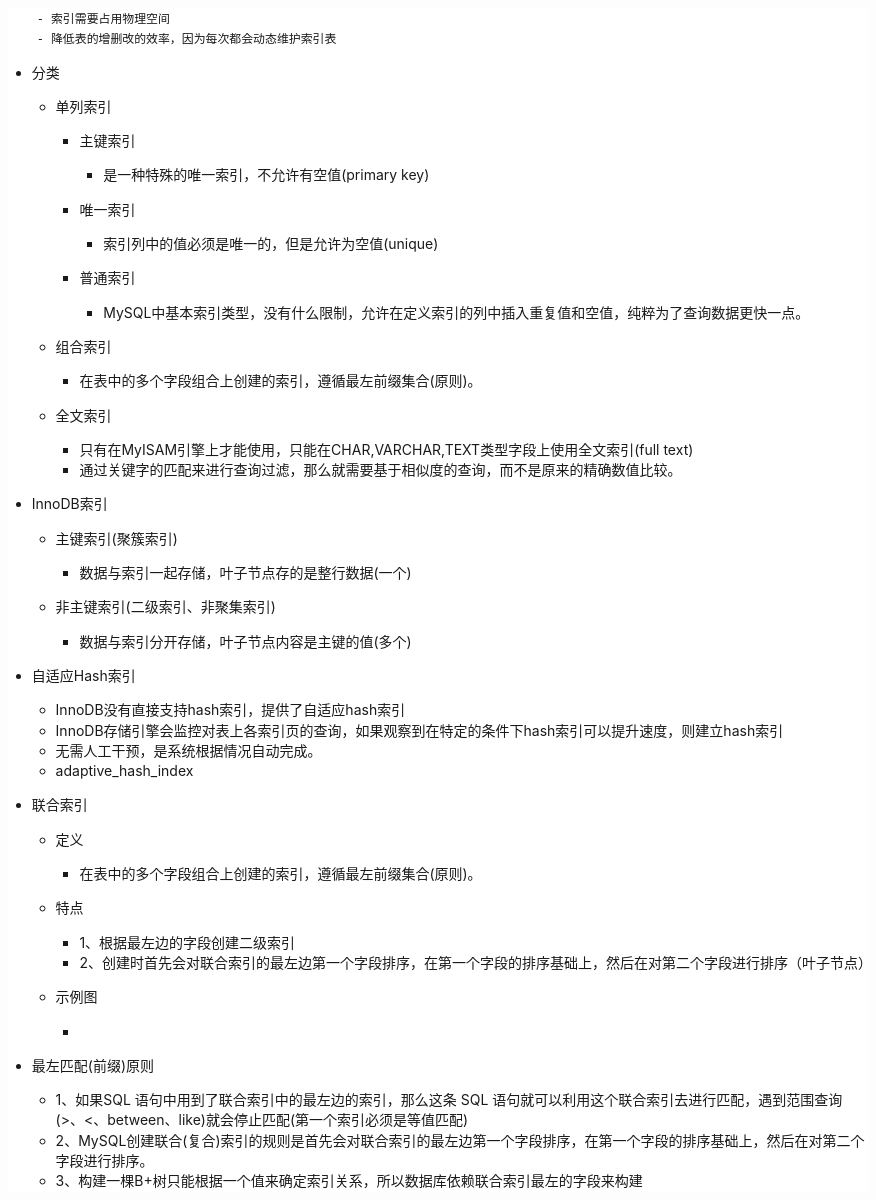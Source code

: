 		- 索引需要占用物理空间
		- 降低表的增删改的效率，因为每次都会动态维护索引表

- 分类

	- 单列索引

		- 主键索引

			- 是一种特殊的唯一索引，不允许有空值(primary key)

		- 唯一索引

			- 索引列中的值必须是唯一的，但是允许为空值(unique)

		- 普通索引

			- MySQL中基本索引类型，没有什么限制，允许在定义索引的列中插入重复值和空值，纯粹为了查询数据更快一点。

	- 组合索引

		- 在表中的多个字段组合上创建的索引，遵循最左前缀集合(原则)。

	- 全文索引

		- 只有在MyISAM引擎上才能使用，只能在CHAR,VARCHAR,TEXT类型字段上使用全文索引(full text)
		- 通过关键字的匹配来进行查询过滤，那么就需要基于相似度的查询，而不是原来的精确数值比较。

- InnoDB索引

	- 主键索引(聚簇索引)

		- 数据与索引一起存储，叶子节点存的是整行数据(一个)

	- 非主键索引(二级索引、非聚集索引)

		- 数据与索引分开存储，叶子节点内容是主键的值(多个)

- 自适应Hash索引

	- InnoDB没有直接支持hash索引，提供了自适应hash索引
	- InnoDB存储引擎会监控对表上各索引页的查询，如果观察到在特定的条件下hash索引可以提升速度，则建立hash索引
	- 无需人工干预，是系统根据情况自动完成。
	- adaptive_hash_index

- 联合索引

	- 定义

		- 在表中的多个字段组合上创建的索引，遵循最左前缀集合(原则)。

	- 特点

		- 1、根据最左边的字段创建二级索引
		- 2、创建时首先会对联合索引的最左边第一个字段排序，在第一个字段的排序基础上，然后在对第二个字段进行排序（叶子节点）

	- 示例图

		- 

- 最左匹配(前缀)原则

	- 1、如果SQL 语句中用到了联合索引中的最左边的索引，那么这条 SQL 语句就可以利用这个联合索引去进行匹配，遇到范围查询(>、<、between、like)就会停止匹配(第一个索引必须是等值匹配)
	- 2、MySQL创建联合(复合)索引的规则是首先会对联合索引的最左边第一个字段排序，在第一个字段的排序基础上，然后在对第二个字段进行排序。
	- 3、构建一棵B+树只能根据一个值来确定索引关系，所以数据库依赖联合索引最左的字段来构建
